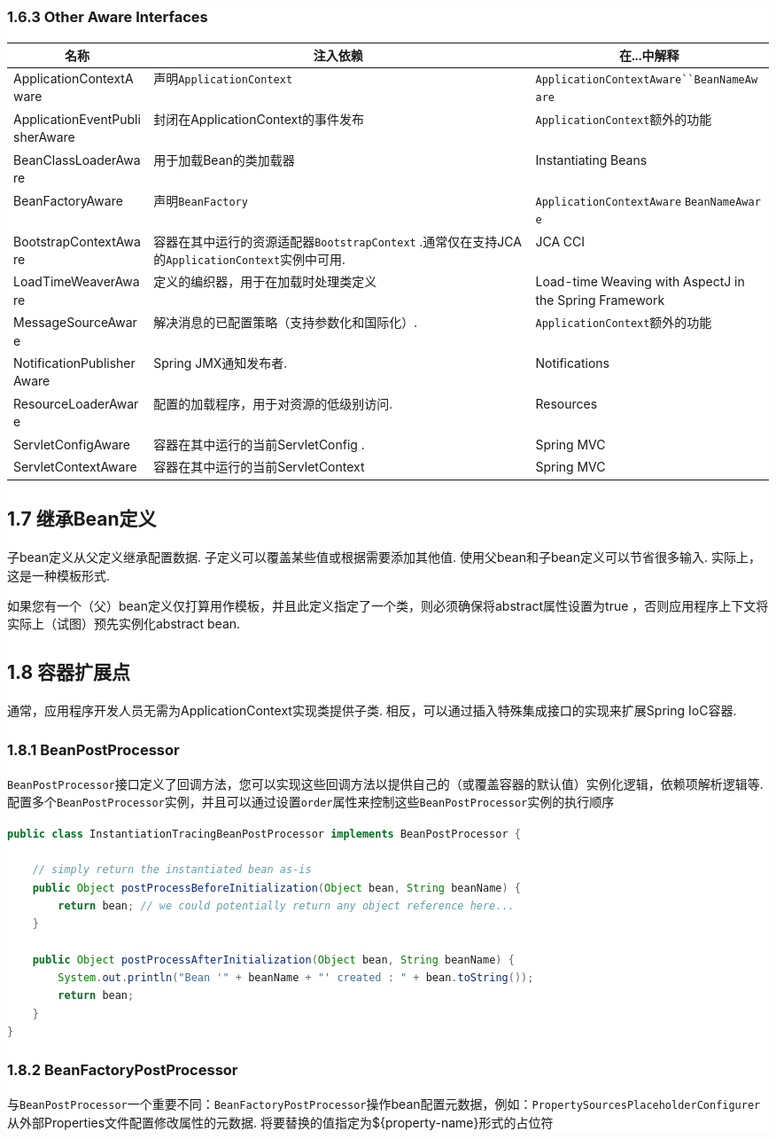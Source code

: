 ### 1.6.3 Other Aware Interfaces


| 名称 | 注入依赖 | 在...中解释 |
| -------- | -------- | -------- |
| ApplicationContextAware     | 声明`ApplicationContext`     | `ApplicationContextAware``BeanNameAware`     |
| ApplicationEventPublisherAware    | 封闭在ApplicationContext的事件发布     |    `ApplicationContext`额外的功能   |
|  BeanClassLoaderAware    | 用于加载Bean的类加载器     |   Instantiating Beans   |
|  BeanFactoryAware    | 声明`BeanFactory`     | `ApplicationContextAware`  `BeanNameAware`   |
| BootstrapContextAware     |   容器在其中运行的资源适配器`BootstrapContext` .通常仅在支持JCA的`ApplicationContext`实例中可用.   |   JCA CCI   |
| LoadTimeWeaverAware     |   定义的编织器，用于在加载时处理类定义   | 	Load-time Weaving with AspectJ in the Spring Framework     |
| MessageSourceAware  | 解决消息的已配置策略（支持参数化和国际化）.     |  `ApplicationContext`额外的功能    |
| NotificationPublisherAware     |   Spring JMX通知发布者.   |  Notifications    |
|  ResourceLoaderAware    |   配置的加载程序，用于对资源的低级别访问.   | Resources     |
| ServletConfigAware     |  容器在其中运行的当前ServletConfig .  |   Spring MVC   |
|  ServletContextAware    |  容器在其中运行的当前ServletContext    |  Spring MVC    |


## 1.7 继承Bean定义
子bean定义从父定义继承配置数据. 子定义可以覆盖某些值或根据需要添加其他值. 使用父bean和子bean定义可以节省很多输入. 实际上，这是一种模板形式.

如果您有一个（父）bean定义仅打算用作模板，并且此定义指定了一个类，则必须确保将abstract属性设置为true ，否则应用程序上下文将实际上（试图）预先实例化abstract bean.

## 1.8 容器扩展点
通常，应用程序开发人员无需为ApplicationContext实现类提供子类. 相反，可以通过插入特殊集成接口的实现来扩展Spring IoC容器.

### 1.8.1 BeanPostProcessor
`BeanPostProcessor`接口定义了回调方法，您可以实现这些回调方法以提供自己的（或覆盖容器的默认值）实例化逻辑，依赖项解析逻辑等.配置多个`BeanPostProcessor`实例，并且可以通过设置`order`属性来控制这些`BeanPostProcessor`实例的执行顺序

```java
public class InstantiationTracingBeanPostProcessor implements BeanPostProcessor {

    // simply return the instantiated bean as-is
    public Object postProcessBeforeInitialization(Object bean, String beanName) {
        return bean; // we could potentially return any object reference here...
    }

    public Object postProcessAfterInitialization(Object bean, String beanName) {
        System.out.println("Bean '" + beanName + "' created : " + bean.toString());
        return bean;
    }
}
```
### 1.8.2 BeanFactoryPostProcessor
与`BeanPostProcessor`一个重要不同：`BeanFactoryPostProcessor`操作bean配置元数据，例如：`PropertySourcesPlaceholderConfigurer`从外部Properties文件配置修改属性的元数据. 将要替换的值指定为${property-name}形式的占位符
